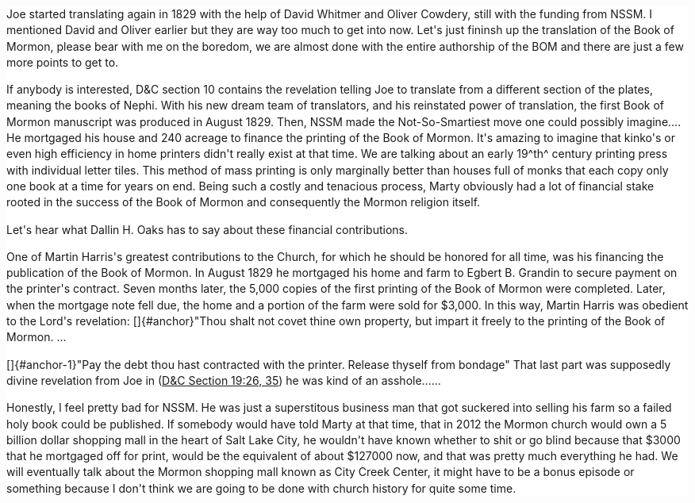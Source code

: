 Joe started translating again in 1829 with the help of David Whitmer and
Oliver Cowdery, still with the funding from NSSM. I mentioned David and
Oliver earlier but they are way too much to get into now. Let\'s just
fininsh up the translation of the Book of Mormon, please bear with me on
the boredom, we are almost done with the entire authorship of the BOM
and there are just a few more points to get to.

If anybody is interested, D&C section 10 contains the revelation telling
Joe to translate from a different section of the plates, meaning the
books of Nephi. With his new dream team of translators, and his
reinstated power of translation, the first Book of Mormon manuscript was
produced in August 1829. Then, NSSM made the Not-So-Smartiest move one
could possibly imagine\.... He mortgaged his house and 240 acreage to
finance the printing of the Book of Mormon. It\'s amazing to imagine
that kinko\'s or even high efficiency in home printers didn\'t really
exist at that time. We are talking about an early 19^th^ century
printing press with individual letter tiles. This method of mass
printing is only marginally better than houses full of monks that each
copy only one book at a time for years on end. Being such a costly and
tenacious process, Marty obviously had a lot of financial stake rooted
in the success of the Book of Mormon and consequently the Mormon
religion itself.

Let\'s hear what Dallin H. Oaks has to say about these financial
contributions.

One of Martin Harris's greatest contributions to the Church, for which
he should be honored for all time, was his financing the publication of
the Book of Mormon. In August 1829 he mortgaged his home and farm to
Egbert B. Grandin to secure payment on the printer's contract. Seven
months later, the 5,000 copies of the first printing of the Book of
Mormon were completed. Later, when the mortgage note fell due, the home
and a portion of the farm were sold for \$3,000. In this way, Martin
Harris was obedient to the Lord's revelation: []{#anchor}"Thou shalt not
covet thine own property, but impart it freely to the printing of the
Book of Mormon. ...

[]{#anchor-1}"Pay the debt thou hast contracted with the printer.
Release thyself from bondage" That last part was supposedly divine
revelation from Joe in ([D&C Section 19:26,
35](https://www.lds.org/scriptures/dc-testament/dc/19.26,35?lang=eng#25))
he was kind of an asshole\...\...

Honestly, I feel pretty bad for NSSM. He was just a superstitous
business man that got suckered into selling his farm so a failed holy
book could be published. If somebody would have told Marty at that time,
that in 2012 the Mormon church would own a 5 billion dollar shopping
mall in the heart of Salt Lake City, he wouldn\'t have known whether to
shit or go blind because that \$3000 that he mortgaged off for print,
would be the equivalent of about \$127000 now, and that was pretty much
everything he had. We will eventually talk about the Mormon shopping
mall known as City Creek Center, it might have to be a bonus episode or
something because I don\'t think we are going to be done with church
history for quite some time.
